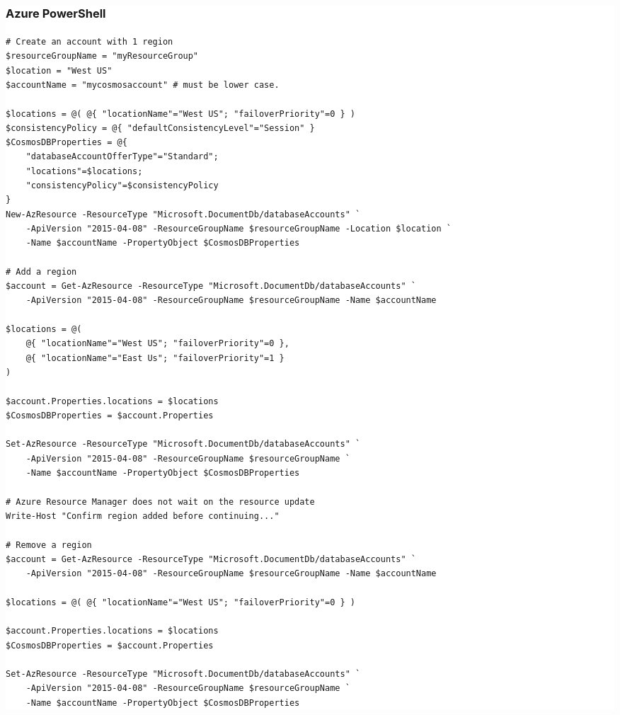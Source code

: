 ### <a id="add-remove-regions-via-ps"></a>Azure PowerShell

```azurepowershell-interactive
# Create an account with 1 region
$resourceGroupName = "myResourceGroup"
$location = "West US"
$accountName = "mycosmosaccount" # must be lower case.

$locations = @( @{ "locationName"="West US"; "failoverPriority"=0 } )
$consistencyPolicy = @{ "defaultConsistencyLevel"="Session" }
$CosmosDBProperties = @{
    "databaseAccountOfferType"="Standard";
    "locations"=$locations;
    "consistencyPolicy"=$consistencyPolicy
}
New-AzResource -ResourceType "Microsoft.DocumentDb/databaseAccounts" `
    -ApiVersion "2015-04-08" -ResourceGroupName $resourceGroupName -Location $location `
    -Name $accountName -PropertyObject $CosmosDBProperties

# Add a region
$account = Get-AzResource -ResourceType "Microsoft.DocumentDb/databaseAccounts" `
    -ApiVersion "2015-04-08" -ResourceGroupName $resourceGroupName -Name $accountName

$locations = @( 
    @{ "locationName"="West US"; "failoverPriority"=0 },
    @{ "locationName"="East Us"; "failoverPriority"=1 } 
)

$account.Properties.locations = $locations
$CosmosDBProperties = $account.Properties

Set-AzResource -ResourceType "Microsoft.DocumentDb/databaseAccounts" `
    -ApiVersion "2015-04-08" -ResourceGroupName $resourceGroupName `
    -Name $accountName -PropertyObject $CosmosDBProperties

# Azure Resource Manager does not wait on the resource update
Write-Host "Confirm region added before continuing..."

# Remove a region
$account = Get-AzResource -ResourceType "Microsoft.DocumentDb/databaseAccounts" `
    -ApiVersion "2015-04-08" -ResourceGroupName $resourceGroupName -Name $accountName

$locations = @( @{ "locationName"="West US"; "failoverPriority"=0 } )

$account.Properties.locations = $locations
$CosmosDBProperties = $account.Properties

Set-AzResource -ResourceType "Microsoft.DocumentDb/databaseAccounts" `
    -ApiVersion "2015-04-08" -ResourceGroupName $resourceGroupName `
    -Name $accountName -PropertyObject $CosmosDBProperties
```
